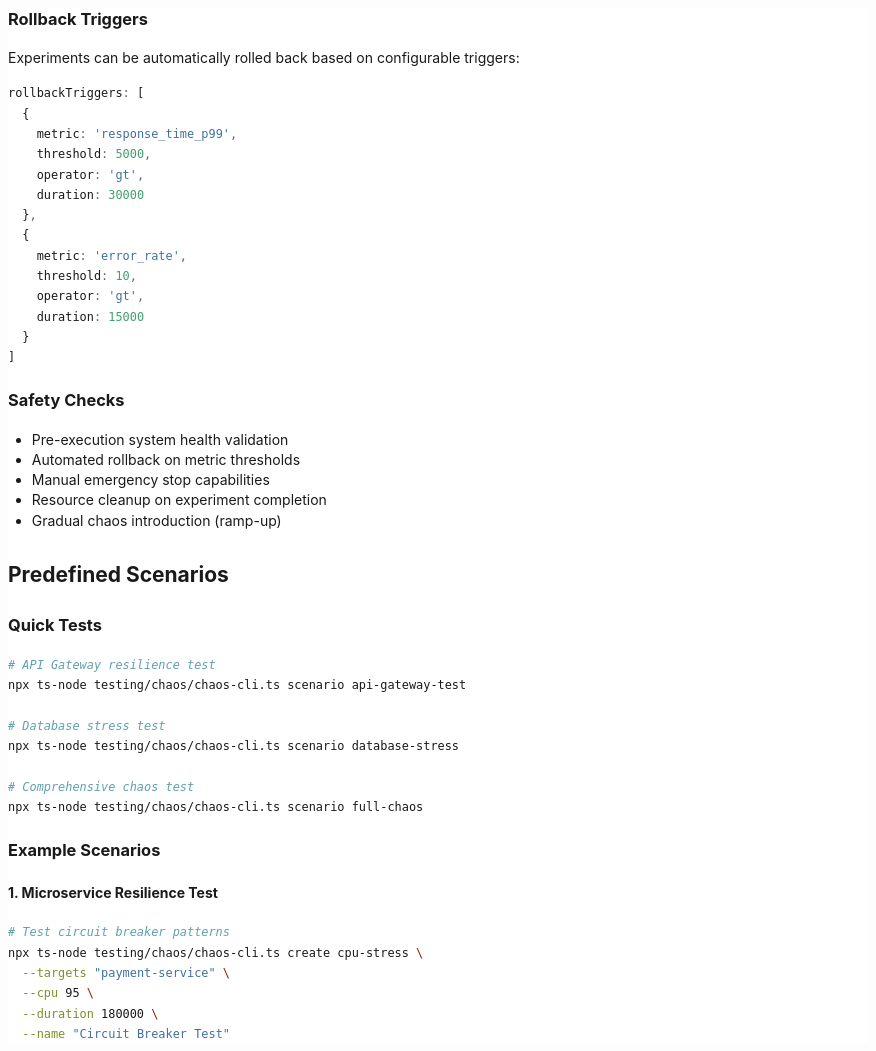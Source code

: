 ### Rollback Triggers

Experiments can be automatically rolled back based on configurable triggers:

```typescript
rollbackTriggers: [
  {
    metric: 'response_time_p99',
    threshold: 5000,
    operator: 'gt',
    duration: 30000
  },
  {
    metric: 'error_rate',
    threshold: 10,
    operator: 'gt',
    duration: 15000
  }
]
```

### Safety Checks

- Pre-execution system health validation
- Automated rollback on metric thresholds
- Manual emergency stop capabilities
- Resource cleanup on experiment completion
- Gradual chaos introduction (ramp-up)

## Predefined Scenarios

### Quick Tests

```bash
# API Gateway resilience test
npx ts-node testing/chaos/chaos-cli.ts scenario api-gateway-test

# Database stress test
npx ts-node testing/chaos/chaos-cli.ts scenario database-stress

# Comprehensive chaos test
npx ts-node testing/chaos/chaos-cli.ts scenario full-chaos
```

### Example Scenarios

#### 1. Microservice Resilience Test
```bash
# Test circuit breaker patterns
npx ts-node testing/chaos/chaos-cli.ts create cpu-stress \
  --targets "payment-service" \
  --cpu 95 \
  --duration 180000 \
  --name "Circuit Breaker Test"
```
